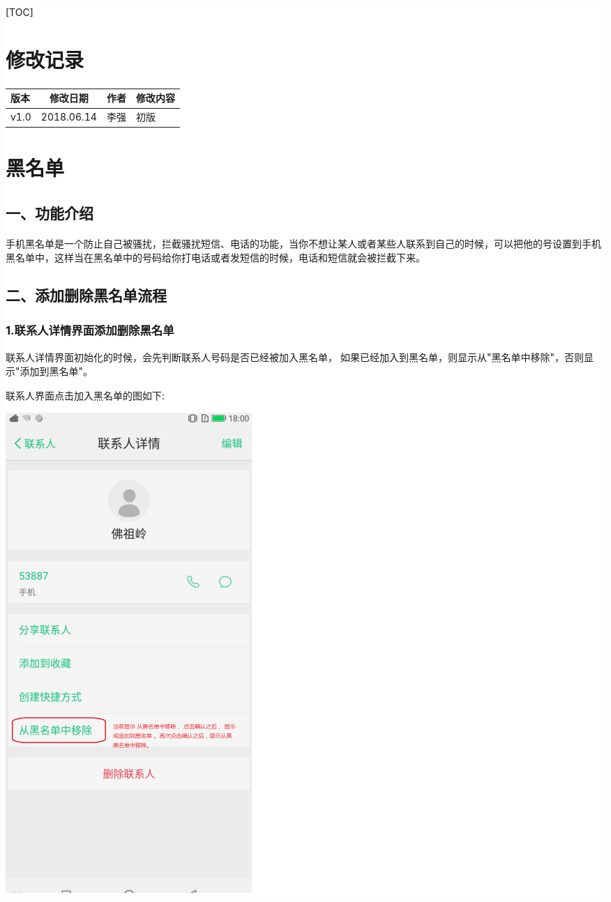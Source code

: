 [TOC]

# 修改记录

| 版本 | 修改日期 | 作者 | 修改内容 |
| :---| ----------| ---- | ---- |
| v1.0 | 2018.06.14 | 李强 | 初版 |

# 黑名单

## 一、功能介绍

手机黑名单是一个防止自己被骚扰，拦截骚扰短信、电话的功能，当你不想让某人或者某些人联系到自己的时候，可以把他的号设置到手机黑名单中，这样当在黑名单中的号码给你打电话或者发短信的时候，电话和短信就会被拦截下来。</br>

## 二、添加删除黑名单流程

### 1.联系人详情界面添加删除黑名单

联系人详情界面初始化的时候，会先判断联系人号码是否已经被加入黑名单， 如果已经加入到黑名单，则显示从"黑名单中移除"，否则显示"添加到黑名单"。

联系人界面点击加入黑名单的图如下:

![image](res/blocked_07.png)
